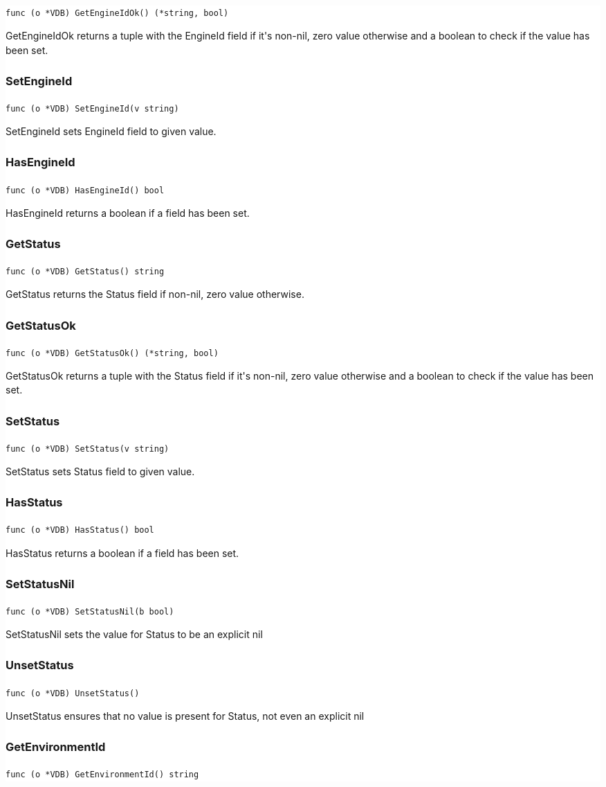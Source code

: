 `func (o *VDB) GetEngineIdOk() (*string, bool)`

GetEngineIdOk returns a tuple with the EngineId field if it's non-nil, zero value otherwise
and a boolean to check if the value has been set.

### SetEngineId

`func (o *VDB) SetEngineId(v string)`

SetEngineId sets EngineId field to given value.

### HasEngineId

`func (o *VDB) HasEngineId() bool`

HasEngineId returns a boolean if a field has been set.

### GetStatus

`func (o *VDB) GetStatus() string`

GetStatus returns the Status field if non-nil, zero value otherwise.

### GetStatusOk

`func (o *VDB) GetStatusOk() (*string, bool)`

GetStatusOk returns a tuple with the Status field if it's non-nil, zero value otherwise
and a boolean to check if the value has been set.

### SetStatus

`func (o *VDB) SetStatus(v string)`

SetStatus sets Status field to given value.

### HasStatus

`func (o *VDB) HasStatus() bool`

HasStatus returns a boolean if a field has been set.

### SetStatusNil

`func (o *VDB) SetStatusNil(b bool)`

 SetStatusNil sets the value for Status to be an explicit nil

### UnsetStatus
`func (o *VDB) UnsetStatus()`

UnsetStatus ensures that no value is present for Status, not even an explicit nil
### GetEnvironmentId

`func (o *VDB) GetEnvironmentId() string`

